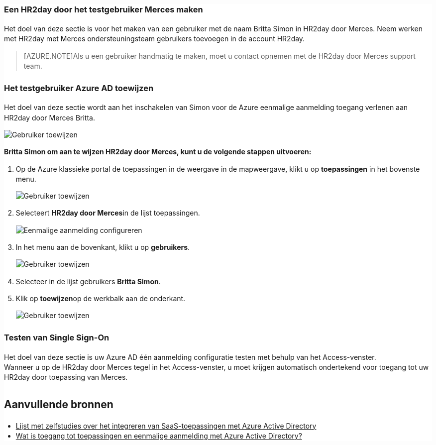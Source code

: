 ### <a name="creating-a-hr2day-by-merces-test-user"></a>Een HR2day door het testgebruiker Merces maken

Het doel van deze sectie is voor het maken van een gebruiker met de naam Britta Simon in HR2day door Merces. Neem werken met HR2day met Merces ondersteuningsteam gebruikers toevoegen in de account HR2day. 


> [AZURE.NOTE]Als u een gebruiker handmatig te maken, moet u contact opnemen met de HR2day door Merces support team.


### <a name="assigning-the-azure-ad-test-user"></a>Het testgebruiker Azure AD toewijzen

Het doel van deze sectie wordt aan het inschakelen van Simon voor de Azure eenmalige aanmelding toegang verlenen aan HR2day door Merces Britta.

![Gebruiker toewijzen][200] 

**Britta Simon om aan te wijzen HR2day door Merces, kunt u de volgende stappen uitvoeren:**

1. Op de Azure klassieke portal de toepassingen in de weergave in de mapweergave, klikt u op **toepassingen** in het bovenste menu.

    ![Gebruiker toewijzen][201] 

2. Selecteert **HR2day door Merces**in de lijst toepassingen.

    ![Eenmalige aanmelding configureren](./media/active-directory-saas-hr2day-tutorial/tutorial_hr2day_50.png) 

1. In het menu aan de bovenkant, klikt u op **gebruikers**.

    ![Gebruiker toewijzen][203] 

1. Selecteer in de lijst gebruikers **Britta Simon**.

2. Klik op **toewijzen**op de werkbalk aan de onderkant.

    ![Gebruiker toewijzen][205]



### <a name="testing-single-sign-on"></a>Testen van Single Sign-On

Het doel van deze sectie is uw Azure AD één aanmelding configuratie testen met behulp van het Access-venster.  
Wanneer u op de HR2day door Merces tegel in het Access-venster, u moet krijgen automatisch ondertekend voor toegang tot uw HR2day door toepassing van Merces.


## <a name="additional-resources"></a>Aanvullende bronnen

* [Lijst met zelfstudies over het integreren van SaaS-toepassingen met Azure Active Directory](active-directory-saas-tutorial-list.md)
* [Wat is toegang tot toepassingen en eenmalige aanmelding met Azure Active Directory?](active-directory-appssoaccess-whatis.md)


[1]: ./media/active-directory-saas-hr2day-tutorial/tutorial_general_01.png
[2]: ./media/active-directory-saas-hr2day-tutorial/tutorial_general_02.png
[3]: ./media/active-directory-saas-hr2day-tutorial/tutorial_general_03.png
[4]: ./media/active-directory-saas-hr2day-tutorial/tutorial_general_04.png
[6]: ./media/active-directory-saas-hr2day-tutorial/tutorial_general_05.png
[10]: ./media/active-directory-saas-hr2day-tutorial/tutorial_general_06.png
[11]: ./media/active-directory-saas-hr2day-tutorial/tutorial_general_07.png
[20]: ./media/active-directory-saas-hr2day-tutorial/tutorial_general_100.png
[200]: ./media/active-directory-saas-hr2day-tutorial/tutorial_general_200.png
[201]: ./media/active-directory-saas-hr2day-tutorial/tutorial_general_201.png
[203]: ./media/active-directory-saas-hr2day-tutorial/tutorial_general_203.png
[204]: ./media/active-directory-saas-hr2day-tutorial/tutorial_general_204.png
[205]: ./media/active-directory-saas-hr2day-tutorial/tutorial_general_205.png